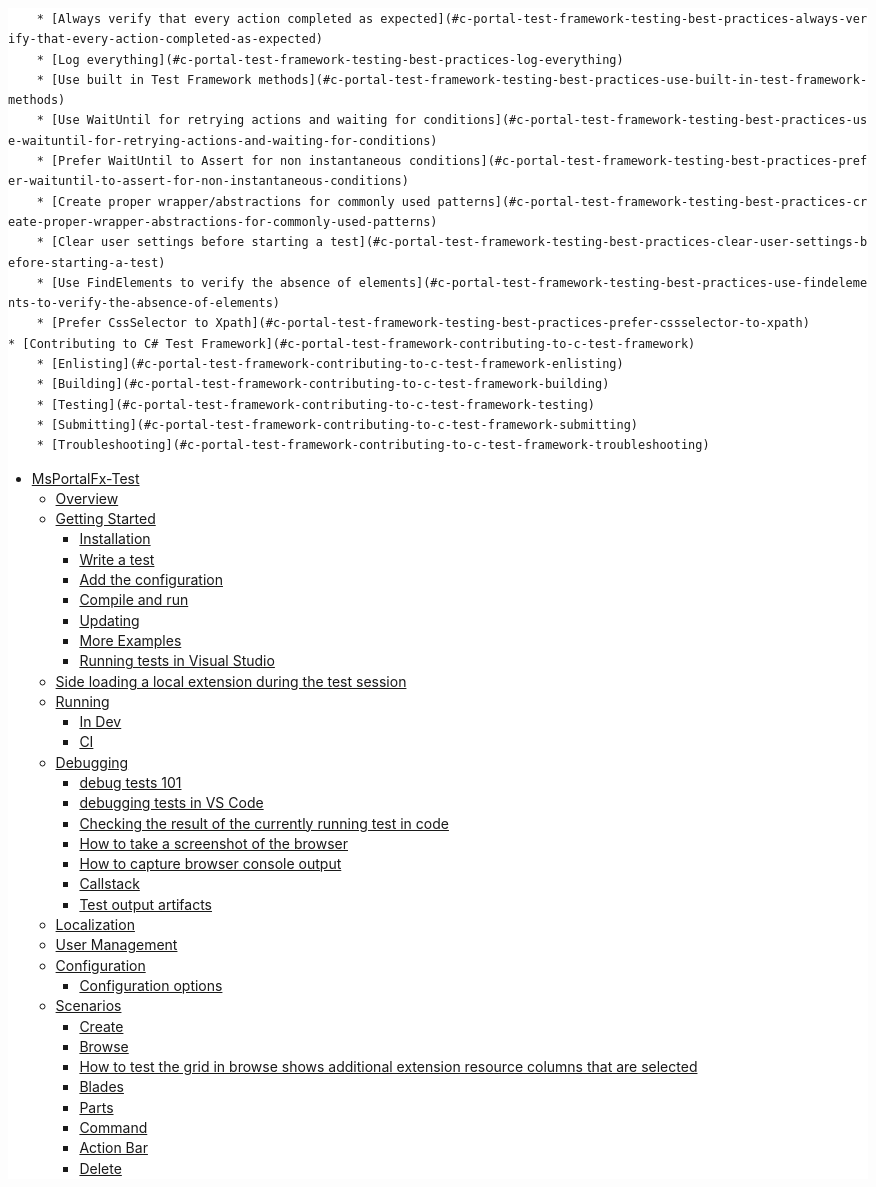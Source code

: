         * [Always verify that every action completed as expected](#c-portal-test-framework-testing-best-practices-always-verify-that-every-action-completed-as-expected)
        * [Log everything](#c-portal-test-framework-testing-best-practices-log-everything)
        * [Use built in Test Framework methods](#c-portal-test-framework-testing-best-practices-use-built-in-test-framework-methods)
        * [Use WaitUntil for retrying actions and waiting for conditions](#c-portal-test-framework-testing-best-practices-use-waituntil-for-retrying-actions-and-waiting-for-conditions)
        * [Prefer WaitUntil to Assert for non instantaneous conditions](#c-portal-test-framework-testing-best-practices-prefer-waituntil-to-assert-for-non-instantaneous-conditions)
        * [Create proper wrapper/abstractions for commonly used patterns](#c-portal-test-framework-testing-best-practices-create-proper-wrapper-abstractions-for-commonly-used-patterns)
        * [Clear user settings before starting a test](#c-portal-test-framework-testing-best-practices-clear-user-settings-before-starting-a-test)
        * [Use FindElements to verify the absence of elements](#c-portal-test-framework-testing-best-practices-use-findelements-to-verify-the-absence-of-elements)
        * [Prefer CssSelector to Xpath](#c-portal-test-framework-testing-best-practices-prefer-cssselector-to-xpath)
    * [Contributing to C# Test Framework](#c-portal-test-framework-contributing-to-c-test-framework)
        * [Enlisting](#c-portal-test-framework-contributing-to-c-test-framework-enlisting)
        * [Building](#c-portal-test-framework-contributing-to-c-test-framework-building)
        * [Testing](#c-portal-test-framework-contributing-to-c-test-framework-testing)
        * [Submitting](#c-portal-test-framework-contributing-to-c-test-framework-submitting)
        * [Troubleshooting](#c-portal-test-framework-contributing-to-c-test-framework-troubleshooting)
* [MsPortalFx-Test](#msportalfx-test)
    * [Overview](#msportalfx-test-overview)
    * [Getting Started](#msportalfx-test-getting-started)
        * [Installation](#msportalfx-test-getting-started-installation)
        * [Write a test](#msportalfx-test-getting-started-write-a-test)
        * [Add the configuration](#msportalfx-test-getting-started-add-the-configuration)
        * [Compile and run](#msportalfx-test-getting-started-compile-and-run)
        * [Updating](#msportalfx-test-getting-started-updating)
        * [More Examples](#msportalfx-test-getting-started-more-examples)
        * [Running tests in Visual Studio](#msportalfx-test-getting-started-running-tests-in-visual-studio)
    * [Side loading a local extension during the test session](#msportalfx-test-side-loading-a-local-extension-during-the-test-session)
    * [Running](#msportalfx-test-running)
        * [In Dev](#msportalfx-test-running-in-dev)
        * [CI](#msportalfx-test-running-ci)
    * [Debugging](#msportalfx-test-debugging)
        * [debug tests 101](#msportalfx-test-debugging-debug-tests-101)
        * [debugging tests in VS Code](#msportalfx-test-debugging-debugging-tests-in-vs-code)
        * [Checking the result of the currently running test in code](#msportalfx-test-debugging-checking-the-result-of-the-currently-running-test-in-code)
        * [How to take a screenshot of the browser](#msportalfx-test-debugging-how-to-take-a-screenshot-of-the-browser)
        * [How to capture browser console output](#msportalfx-test-debugging-how-to-capture-browser-console-output)
        * [Callstack](#msportalfx-test-debugging-callstack)
        * [Test output artifacts](#msportalfx-test-debugging-test-output-artifacts)
    * [Localization](#msportalfx-test-localization)
    * [User Management](#msportalfx-test-user-management)
    * [Configuration](#msportalfx-test-configuration)
        * [Configuration options](#msportalfx-test-configuration-configuration-options)
    * [Scenarios](#msportalfx-test-scenarios)
        * [Create](#msportalfx-test-scenarios-create)
        * [Browse](#msportalfx-test-scenarios-browse)
        * [How to test the grid in browse shows additional extension resource columns that are selected](#msportalfx-test-scenarios-how-to-test-the-grid-in-browse-shows-additional-extension-resource-columns-that-are-selected)
        * [Blades](#msportalfx-test-scenarios-blades)
        * [Parts](#msportalfx-test-scenarios-parts)
        * [Command](#msportalfx-test-scenarios-command)
        * [Action Bar](#msportalfx-test-scenarios-action-bar)
        * [Delete](#msportalfx-test-scenarios-delete)